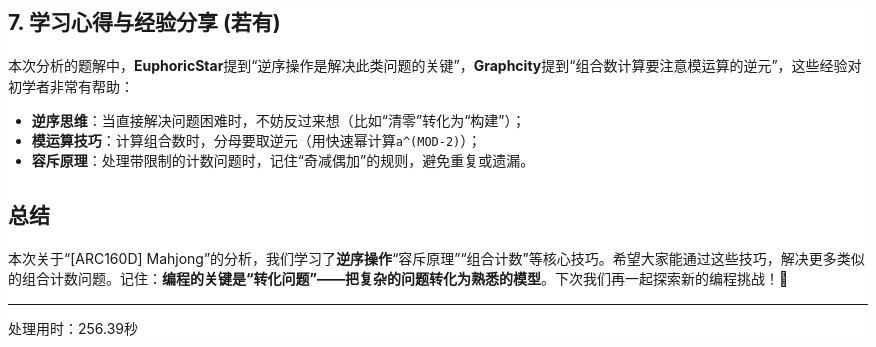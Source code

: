 
## 7. 学习心得与经验分享 (若有)  
本次分析的题解中，**EuphoricStar**提到“逆序操作是解决此类问题的关键”，**Graphcity**提到“组合数计算要注意模运算的逆元”，这些经验对初学者非常有帮助：  
- **逆序思维**：当直接解决问题困难时，不妨反过来想（比如“清零”转化为“构建”）；  
- **模运算技巧**：计算组合数时，分母要取逆元（用快速幂计算`a^(MOD-2)`）；  
- **容斥原理**：处理带限制的计数问题时，记住“奇减偶加”的规则，避免重复或遗漏。  


## 总结  
本次关于“[ARC160D] Mahjong”的分析，我们学习了**逆序操作**“容斥原理”“组合计数”等核心技巧。希望大家能通过这些技巧，解决更多类似的组合计数问题。记住：**编程的关键是“转化问题”——把复杂的问题转化为熟悉的模型**。下次我们再一起探索新的编程挑战！💪

---
处理用时：256.39秒